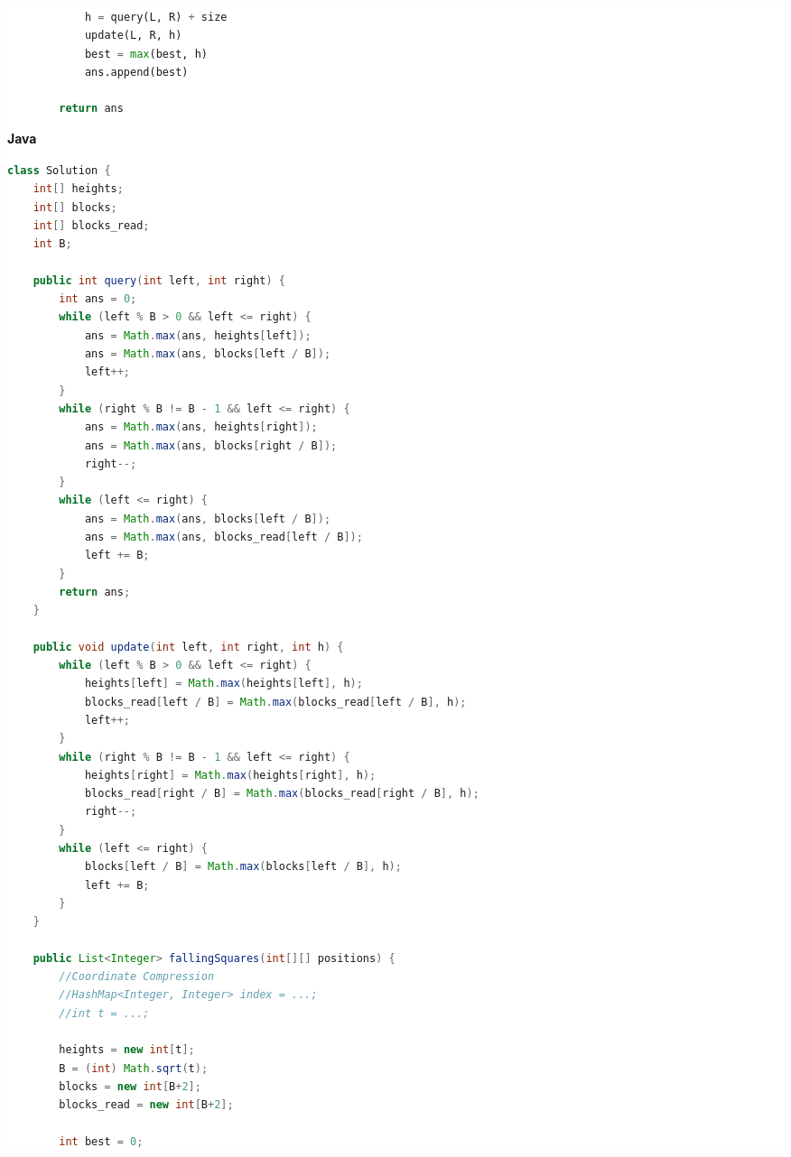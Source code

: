 ```python
            h = query(L, R) + size
            update(L, R, h)
            best = max(best, h)
            ans.append(best)

        return ans
```

**Java**
```java
class Solution {
    int[] heights;
    int[] blocks;
    int[] blocks_read;
    int B;

    public int query(int left, int right) {
        int ans = 0;
        while (left % B > 0 && left <= right) {
            ans = Math.max(ans, heights[left]);
            ans = Math.max(ans, blocks[left / B]);
            left++;
        }
        while (right % B != B - 1 && left <= right) {
            ans = Math.max(ans, heights[right]);
            ans = Math.max(ans, blocks[right / B]);
            right--;
        }
        while (left <= right) {
            ans = Math.max(ans, blocks[left / B]);
            ans = Math.max(ans, blocks_read[left / B]);
            left += B;
        }
        return ans;
    }

    public void update(int left, int right, int h) {
        while (left % B > 0 && left <= right) {
            heights[left] = Math.max(heights[left], h);
            blocks_read[left / B] = Math.max(blocks_read[left / B], h);
            left++;
        }
        while (right % B != B - 1 && left <= right) {
            heights[right] = Math.max(heights[right], h);
            blocks_read[right / B] = Math.max(blocks_read[right / B], h);
            right--;
        }
        while (left <= right) {
            blocks[left / B] = Math.max(blocks[left / B], h);
            left += B;
        }
    }

    public List<Integer> fallingSquares(int[][] positions) {
        //Coordinate Compression
        //HashMap<Integer, Integer> index = ...;
        //int t = ...;

        heights = new int[t];
        B = (int) Math.sqrt(t);
        blocks = new int[B+2];
        blocks_read = new int[B+2];

        int best = 0;
```